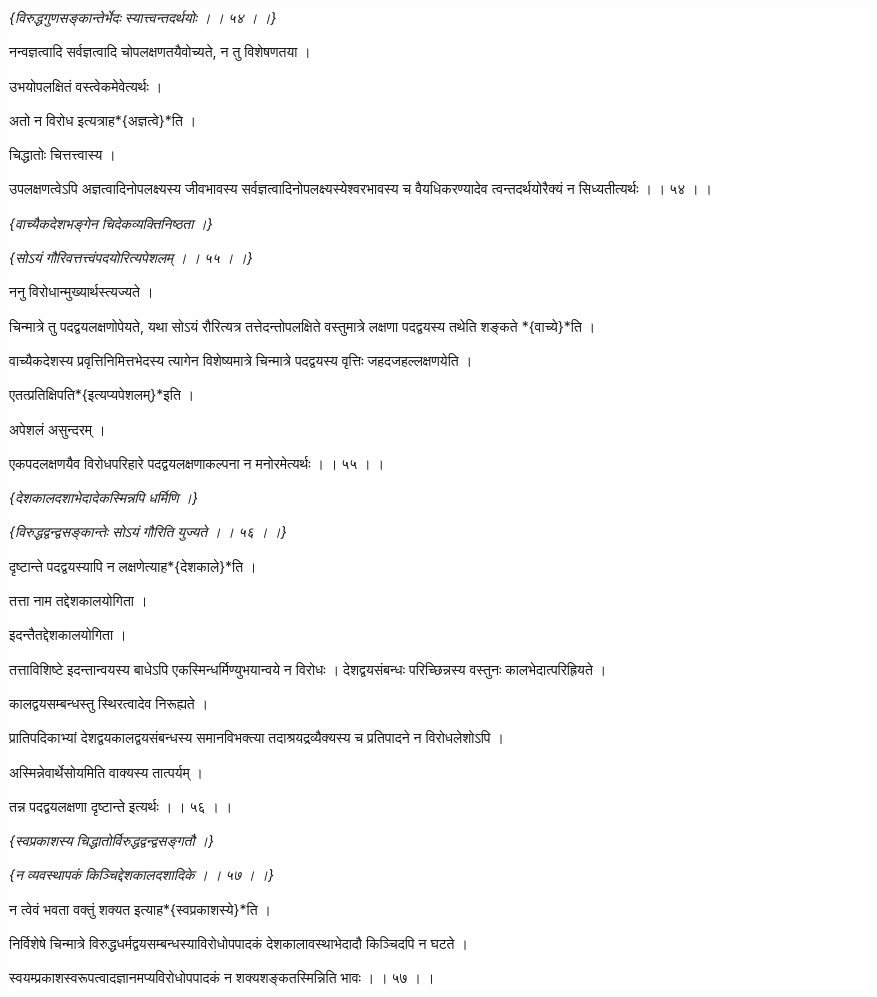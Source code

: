*{विरुद्धगुणसङ्कान्तेर्भेदः स्यात्त्वन्तदर्थयोः   । । ५४  । ।}*

नन्वज्ञत्वादि सर्वज्ञत्वादि चोपलक्षणतयैवोच्यते, न तु विशेषणतया   ।

उभयोपलक्षितं वस्त्वेकमेवेत्यर्थः   ।

अतो न विरोध इत्यत्राह*{अज्ञत्वे}*ति   ।

चिद्धातोः  चित्तत्त्वास्य   ।

उपलक्षणत्वेऽपि अज्ञत्वादिनोपलक्ष्यस्य  जीवभावस्य सर्वज्ञत्वादिनोपलक्ष्यस्येश्वरभावस्य च वैयधिकरण्यादेव त्वन्तदर्थयोरैक्यं न सिध्यतीत्यर्थः     । । ५४  । ।

*{वाच्यैकदेशभङ्गेन चिदेकव्यक्तिनिष्ठता   ।}*

*{सोऽयं गौरिवत्तत्त्वंपदयोरित्यपेशलम्  । । ५५  । ।}*

ननु विरोधान्मुख्यार्थस्त्यज्यते   ।

चिन्मात्रे तु पदद्वयलक्षणोपेयते, यथा सोऽयं रौरित्यत्र तत्तेदन्तोपलक्षिते वस्तुमात्रे लक्षणा पदद्वयस्य तथेति शङ्कते *{वाच्ये}*ति   ।

वाच्यैकदेशस्य प्रवृत्तिनिमित्तभेदस्य त्यागेन विशेष्यमात्रे चिन्मात्रे पदद्वयस्य वृत्तिः जहदजहल्लक्षणयेति   ।

एतत्प्रतिक्षिपति*{इत्यप्यपेशलम्}*इति   ।

अपेशलं  असुन्दरम्  ।

एकपदलक्षणयैव विरोधपरिहारे पदद्वयलक्षणाकल्पना न मनोरमेत्यर्थः   । । ५५  । ।

*{देशकालदशाभेदादेकस्मिन्नपि धर्मिणि   ।}*

*{विरुद्धद्वन्द्वसङ्कान्तेः सोऽयं गौरिति युज्यते   । । ५६  । ।}*

दृष्टान्ते पदद्वयस्यापि न लक्षणेत्याह*{देशकाले}*ति   ।

तत्ता नाम तद्देशकालयोगिता   ।

इदन्तैतद्देशकालयोगिता   ।

तत्ताविशिष्टे इदन्तान्वयस्य बाधेऽपि एकस्मिन्धर्मिण्युभयान्वये न विरोधः  ।  देशद्वयसंबन्धः परिच्छिन्नस्य वस्तुनः कालभेदात्परिह्रियते   ।

कालद्वयसम्बन्धस्तु स्थिरत्वादेव निरूह्यते   ।

प्रातिपदिकाभ्यां देशद्वयकालद्वयसंबन्धस्य समानविभक्त्या तदाश्रयद्रव्यैक्यस्य च प्रतिपादने न विरोधलेशोऽपि   ।

अस्मिन्नेवार्थेसोयमिति वाक्यस्य तात्पर्यम्  ।

तन्न पदद्वयलक्षणा दृष्टान्ते इत्यर्थः   । । ५६  । ।

*{स्वप्रकाशस्य चिद्धातोर्विरुद्धद्वन्द्वसङ्गतौ   ।}*

*{न व्यवस्थापकं किञ्चिद्देशकालदशादिके   । । ५७  । ।}*

न त्वेवं भवता वक्तुं शक्यत इत्याह*{स्वप्रकाशस्ये}*ति   ।

निर्विशेषे चिन्मात्रे विरुद्धधर्मद्वयसम्बन्धस्याविरोधोपपादकं देशकालावस्थाभेदादौ किञ्चिदपि न घटते   ।

स्वयम्प्रकाशस्वरूपत्वादज्ञानमप्यविरोधोपपादकं न शक्यशङ्कतस्मिन्निति भावः   । । ५७  । ।
